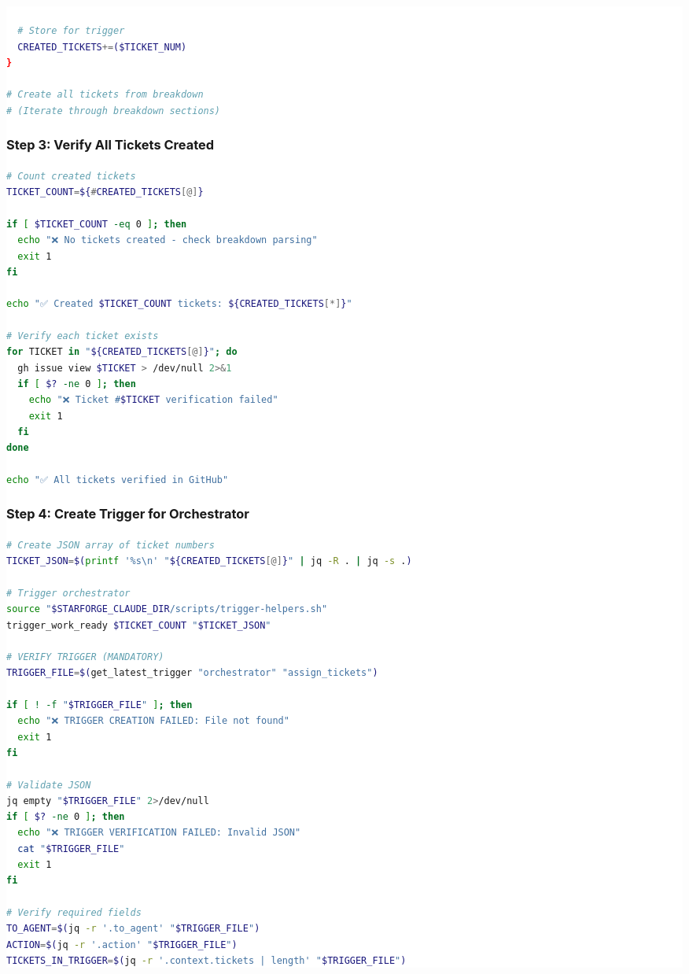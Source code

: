 ```bash
  
  # Store for trigger
  CREATED_TICKETS+=($TICKET_NUM)
}

# Create all tickets from breakdown
# (Iterate through breakdown sections)
```

### Step 3: Verify All Tickets Created

```bash
# Count created tickets
TICKET_COUNT=${#CREATED_TICKETS[@]}

if [ $TICKET_COUNT -eq 0 ]; then
  echo "❌ No tickets created - check breakdown parsing"
  exit 1
fi

echo "✅ Created $TICKET_COUNT tickets: ${CREATED_TICKETS[*]}"

# Verify each ticket exists
for TICKET in "${CREATED_TICKETS[@]}"; do
  gh issue view $TICKET > /dev/null 2>&1
  if [ $? -ne 0 ]; then
    echo "❌ Ticket #$TICKET verification failed"
    exit 1
  fi
done

echo "✅ All tickets verified in GitHub"
```

### Step 4: Create Trigger for Orchestrator

```bash
# Create JSON array of ticket numbers
TICKET_JSON=$(printf '%s\n' "${CREATED_TICKETS[@]}" | jq -R . | jq -s .)

# Trigger orchestrator
source "$STARFORGE_CLAUDE_DIR/scripts/trigger-helpers.sh"
trigger_work_ready $TICKET_COUNT "$TICKET_JSON"

# VERIFY TRIGGER (MANDATORY)
TRIGGER_FILE=$(get_latest_trigger "orchestrator" "assign_tickets")

if [ ! -f "$TRIGGER_FILE" ]; then
  echo "❌ TRIGGER CREATION FAILED: File not found"
  exit 1
fi

# Validate JSON
jq empty "$TRIGGER_FILE" 2>/dev/null
if [ $? -ne 0 ]; then
  echo "❌ TRIGGER VERIFICATION FAILED: Invalid JSON"
  cat "$TRIGGER_FILE"
  exit 1
fi

# Verify required fields
TO_AGENT=$(jq -r '.to_agent' "$TRIGGER_FILE")
ACTION=$(jq -r '.action' "$TRIGGER_FILE")
TICKETS_IN_TRIGGER=$(jq -r '.context.tickets | length' "$TRIGGER_FILE")
```
